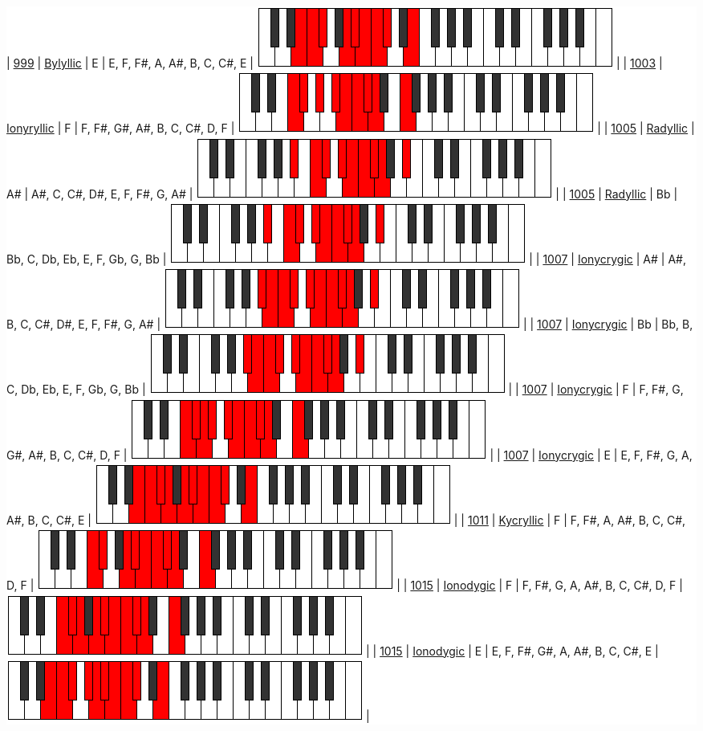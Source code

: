| [999](https://ianring.com/musictheory/scales/999) | [Bylyllic](ModeENaturalBylyllic.md) | E | E, F, F#, A, A#, B, C, C#, E | ![ModeENaturalBylyllic](ModeENaturalBylyllic.png) |
| [1003](https://ianring.com/musictheory/scales/1003) | [Ionyryllic](ModeFNaturalIonyryllic.md) | F | F, F#, G#, A#, B, C, C#, D, F | ![ModeFNaturalIonyryllic](ModeFNaturalIonyryllic.png) |
| [1005](https://ianring.com/musictheory/scales/1005) | [Radyllic](ModeASharpRadyllic.md) | A# | A#, C, C#, D#, E, F, F#, G, A# | ![ModeASharpRadyllic](ModeASharpRadyllic.png) |
| [1005](https://ianring.com/musictheory/scales/1005) | [Radyllic](ModeBFlatRadyllic.md) | Bb | Bb, C, Db, Eb, E, F, Gb, G, Bb | ![ModeBFlatRadyllic](ModeBFlatRadyllic.png) |
| [1007](https://ianring.com/musictheory/scales/1007) | [Ionycrygic](ModeASharpIonycrygic.md) | A# | A#, B, C, C#, D#, E, F, F#, G, A# | ![ModeASharpIonycrygic](ModeASharpIonycrygic.png) |
| [1007](https://ianring.com/musictheory/scales/1007) | [Ionycrygic](ModeBFlatIonycrygic.md) | Bb | Bb, B, C, Db, Eb, E, F, Gb, G, Bb | ![ModeBFlatIonycrygic](ModeBFlatIonycrygic.png) |
| [1007](https://ianring.com/musictheory/scales/1007) | [Ionycrygic](ModeFNaturalIonycrygic.md) | F | F, F#, G, G#, A#, B, C, C#, D, F | ![ModeFNaturalIonycrygic](ModeFNaturalIonycrygic.png) |
| [1007](https://ianring.com/musictheory/scales/1007) | [Ionycrygic](ModeENaturalIonycrygic.md) | E | E, F, F#, G, A, A#, B, C, C#, E | ![ModeENaturalIonycrygic](ModeENaturalIonycrygic.png) |
| [1011](https://ianring.com/musictheory/scales/1011) | [Kycryllic](ModeFNaturalKycryllic.md) | F | F, F#, A, A#, B, C, C#, D, F | ![ModeFNaturalKycryllic](ModeFNaturalKycryllic.png) |
| [1015](https://ianring.com/musictheory/scales/1015) | [Ionodygic](ModeFNaturalIonodygic.md) | F | F, F#, G, A, A#, B, C, C#, D, F | ![ModeFNaturalIonodygic](ModeFNaturalIonodygic.png) |
| [1015](https://ianring.com/musictheory/scales/1015) | [Ionodygic](ModeENaturalIonodygic.md) | E | E, F, F#, G#, A, A#, B, C, C#, E | ![ModeENaturalIonodygic](ModeENaturalIonodygic.png) |